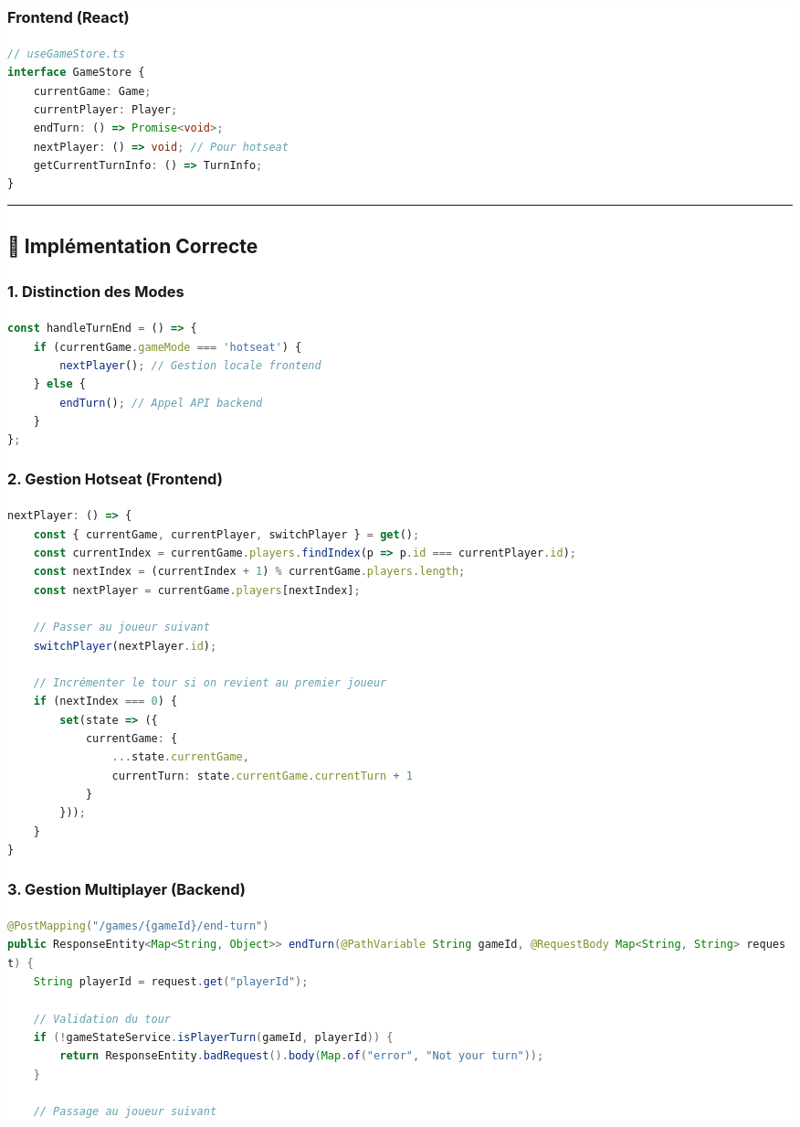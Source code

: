 ### Frontend (React)
```typescript
// useGameStore.ts
interface GameStore {
    currentGame: Game;
    currentPlayer: Player;
    endTurn: () => Promise<void>;
    nextPlayer: () => void; // Pour hotseat
    getCurrentTurnInfo: () => TurnInfo;
}
```

---

## 🚀 Implémentation Correcte

### 1. Distinction des Modes
```typescript
const handleTurnEnd = () => {
    if (currentGame.gameMode === 'hotseat') {
        nextPlayer(); // Gestion locale frontend
    } else {
        endTurn(); // Appel API backend
    }
};
```

### 2. Gestion Hotseat (Frontend)
```typescript
nextPlayer: () => {
    const { currentGame, currentPlayer, switchPlayer } = get();
    const currentIndex = currentGame.players.findIndex(p => p.id === currentPlayer.id);
    const nextIndex = (currentIndex + 1) % currentGame.players.length;
    const nextPlayer = currentGame.players[nextIndex];
    
    // Passer au joueur suivant
    switchPlayer(nextPlayer.id);
    
    // Incrémenter le tour si on revient au premier joueur
    if (nextIndex === 0) {
        set(state => ({
            currentGame: {
                ...state.currentGame,
                currentTurn: state.currentGame.currentTurn + 1
            }
        }));
    }
}
```

### 3. Gestion Multiplayer (Backend)
```java
@PostMapping("/games/{gameId}/end-turn")
public ResponseEntity<Map<String, Object>> endTurn(@PathVariable String gameId, @RequestBody Map<String, String> request) {
    String playerId = request.get("playerId");
    
    // Validation du tour
    if (!gameStateService.isPlayerTurn(gameId, playerId)) {
        return ResponseEntity.badRequest().body(Map.of("error", "Not your turn"));
    }
    
    // Passage au joueur suivant
```